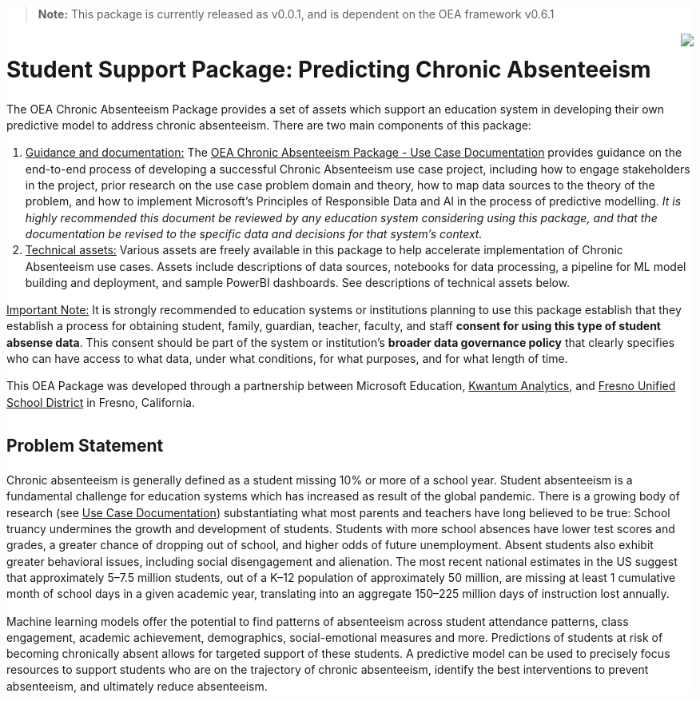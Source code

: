 > **Note:** This package is currently released as v0.0.1, and is dependent on the OEA framework v0.6.1

<img align="right" height="75" src="https://github.com/microsoft/OpenEduAnalytics/blob/main/docs/pics/oea-logo-nobg.png">

# Student Support Package: Predicting Chronic Absenteeism 

The OEA Chronic Absenteeism Package provides a set of assets which support an education system in developing their own predictive model to address chronic absenteeism. There are two main components of this package: 

1. <ins>Guidance and documentation:</ins> The [OEA Chronic Absenteeism Package - Use Case Documentation](https://github.com/microsoft/OpenEduAnalytics/blob/main/packages/package_catalog/Predicting_Chronic_Absenteeism/docs/OEA%20Chronic%20Abs%20Package%20-%20Use%20Case%20Doc.pdf) provides guidance on the end-to-end process of developing a successful Chronic Absenteeism use case project, including how to engage stakeholders in the project, prior research on the use case problem domain and theory, how to map data sources to the theory of the problem, and how to implement Microsoft’s Principles of Responsible Data and AI in the process of predictive modelling. <em> It is highly recommended this document be reviewed by any education system considering using this package, and that the documentation be revised to the specific data and decisions for that system’s context.  </em>
2. <ins>Technical assets:</ins> Various assets are freely available in this package to help accelerate implementation of Chronic Absenteeism use cases. Assets include descriptions of data sources, notebooks for data processing, a pipeline for ML model building and deployment, and sample PowerBI dashboards. See descriptions of technical assets below.

<ins> Important Note:</ins> It is strongly recommended to education systems or institutions planning to use this package establish that they establish a process for obtaining student, family, guardian, teacher, faculty, and staff **consent for using this type of student absense data**. This consent should be part of the system or institution’s **broader data governance policy** that clearly specifies who can have access to what data, under what conditions, for what purposes, and for what length of time.

This OEA Package was developed through a partnership between Microsoft Education, [Kwantum Analytics](https://www.kwantumedu.com/), and [Fresno Unified School District](https://www.fresnounified.org/) in Fresno, California.

## Problem Statement

Chronic absenteeism is generally defined as a student missing 10% or more of a school year. Student absenteeism is a fundamental challenge for education systems which has increased as result of the global pandemic. There is a growing body of research (see [Use Case Documentation](https://github.com/microsoft/OpenEduAnalytics/blob/main/packages/package_catalog/Predicting_Chronic_Absenteeism/docs/OEA%20Chronic%20Abs%20Package%20-%20Use%20Case%20Doc.pdf)) substantiating what most parents and teachers have long believed to be true: School truancy undermines the growth and development of students. Students with more school absences have lower test scores and grades, a greater chance of dropping out of school, and higher odds of future unemployment. Absent students also exhibit greater behavioral issues, including social disengagement and alienation. The most recent national estimates in the US suggest that approximately 5–7.5 million students, out of a K–12 population of approximately 50 million, are missing at least 1 cumulative month of school days in a given academic year, translating into an aggregate 150–225 million days of instruction lost annually.

Machine learning models offer the potential to find patterns of absenteeism across student attendance patterns, class engagement, academic achievement, demographics, social-emotional measures and more. Predictions of students at risk of becoming chronically absent allows for targeted support of these students.  A predictive model can be used to precisely focus resources to support students who are on the trajectory of chronic absenteeism, identify the best interventions to prevent absenteeism, and ultimately reduce absenteeism.  
